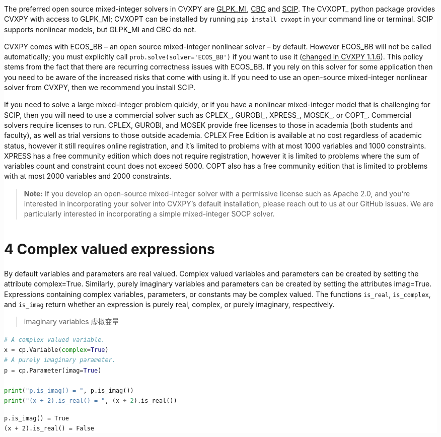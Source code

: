 The preferred open source mixed-integer solvers in CVXPY are [GLPK_MI](https://www.cvxpy.org/tutorial/constraints/index.html#id2), [CBC](https://www.cvxpy.org/tutorial/constraints/index.html#id4) and [SCIP](https://www.cvxpy.org/tutorial/constraints/index.html#id6). The CVXOPT_ python package provides CVXPY with access to GLPK_MI; CVXOPT can be installed by running `pip install cvxopt` in your command line or terminal. SCIP supports nonlinear models, but GLPK_MI and CBC do not.

CVXPY comes with ECOS_BB – an open source mixed-integer nonlinear solver – by default. However ECOS_BB will not be called automatically; you must explicitly call `prob.solve(solver='ECOS_BB')` if you want to use it ([changed in CVXPY 1.1.6](https://www.cvxpy.org/updates/index.html#changes116)). This policy stems from the fact that there are recurring correctness issues with ECOS_BB. If you rely on this solver for some application then you need to be aware of the increased risks that come with using it. If you need to use an open-source mixed-integer nonlinear solver from CVXPY, then we recommend you install SCIP.

If you need to solve a large mixed-integer problem quickly, or if you have a nonlinear mixed-integer model that is challenging for SCIP, then you will need to use a commercial solver such as CPLEX_, GUROBI_, XPRESS_, MOSEK_, or COPT_. Commercial solvers require licenses to run. CPLEX, GUROBI, and MOSEK provide free licenses to those in academia (both students and faculty), as well as trial versions to those outside academia. CPLEX Free Edition is available at no cost regardless of academic status, however it still requires online registration, and it’s limited to problems with at most 1000 variables and 1000 constraints. XPRESS has a free community edition which does not require registration, however it is limited to problems where the sum of variables count and constraint count does not exceed 5000. COPT also has a free community edition that is limited to problems with at most 2000 variables and 2000 constraints.

>**Note:**
If you develop an open-source mixed-integer solver with a permissive license such as Apache 2.0, and you’re interested in incorporating your solver into CVXPY’s default installation, please reach out to us at our GitHub issues. We are particularly interested in incorporating a simple mixed-integer SOCP solver.

# 4 Complex valued expressions

By default variables and parameters are real valued. Complex valued variables and parameters can be created by setting the attribute complex=True. Similarly, purely imaginary variables and parameters can be created by setting the attributes imag=True. Expressions containing complex variables, parameters, or constants may be complex valued. The functions `is_real`, `is_complex`, and `is_imag` return whether an expression is purely real, complex, or purely imaginary, respectively.

>imaginary variables 虚拟变量

```py
# A complex valued variable.
x = cp.Variable(complex=True)
# A purely imaginary parameter.
p = cp.Parameter(imag=True)

print("p.is_imag() = ", p.is_imag())
print("(x + 2).is_real() = ", (x + 2).is_real())

```

```
p.is_imag() = True
(x + 2).is_real() = False
```
